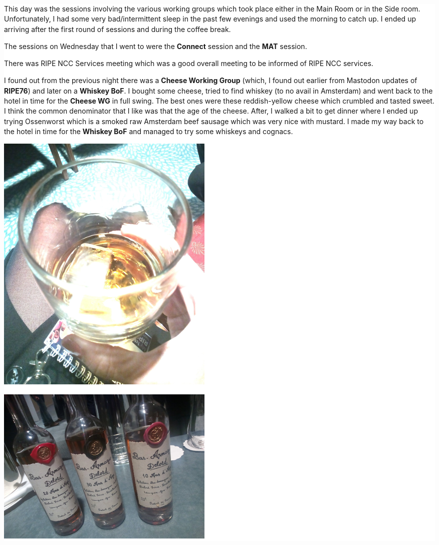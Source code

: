 This day was the sessions involving the various working groups which took place either in the Main Room or in the Side room. Unfortunately, I had some very bad/intermittent sleep in the past few evenings and used the morning to catch up. I ended up arriving after the first round of sessions and during the coffee break.

The sessions on Wednesday that I went to were the **Connect** session and the **MAT** session.

There was RIPE NCC Services meeting which was a good overall meeting to be informed of RIPE NCC services.

I found out from the previous night there was a **Cheese Working Group** (which, I found out earlier from Mastodon updates of **RIPE76**) and later on a **Whiskey BoF**. I bought some cheese, tried to find whiskey (to no avail in Amsterdam) and went back to the hotel in time for the **Cheese WG** in full swing.  The best ones were these reddish-yellow cheese which crumbled and tasted sweet. I think the common denominator that I like was that the age of the cheese. After, I walked a bit to get dinner where I ended up trying Ossenworst which is a smoked raw Amsterdam beef sausage which was very nice with mustard. I made my way back to the hotel in time for the **Whiskey BoF** and managed to try some whiskeys and cognacs.

![Cheese WG](/assets/images/whiskeybof1.png)

![Whiskey BoF](/assets/images/whiskeybof2.png)
